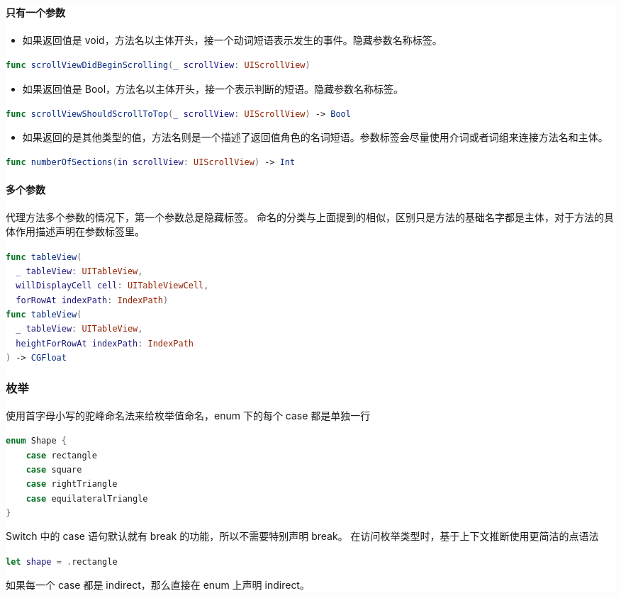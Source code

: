 <a id="markdown-只有一个参数" name="只有一个参数"></a>
#### 只有一个参数

- 如果返回值是 void，方法名以主体开头，接一个动词短语表示发生的事件。隐藏参数名称标签。

```swift
func scrollViewDidBeginScrolling(_ scrollView: UIScrollView)
```

- 如果返回值是 Bool，方法名以主体开头，接一个表示判断的短语。隐藏参数名称标签。

```swift
func scrollViewShouldScrollToTop(_ scrollView: UIScrollView) -> Bool
```

- 如果返回的是其他类型的值，方法名则是一个描述了返回值角色的名词短语。参数标签会尽量使用介词或者词组来连接方法名和主体。

```swift
func numberOfSections(in scrollView: UIScrollView) -> Int
```

<a id="markdown-多个参数" name="多个参数"></a>
#### 多个参数

代理方法多个参数的情况下，第一个参数总是隐藏标签。 命名的分类与上面提到的相似，区别只是方法的基础名字都是主体，对于方法的具体作用描述声明在参数标签里。

```swift
func tableView(
  _ tableView: UITableView,
  willDisplayCell cell: UITableViewCell,
  forRowAt indexPath: IndexPath)
func tableView(
  _ tableView: UITableView,
  heightForRowAt indexPath: IndexPath
) -> CGFloat
```

<a id="markdown-枚举" name="枚举"></a>
### 枚举 

使用首字母小写的驼峰命名法来给枚举值命名，enum 下的每个 case 都是单独一行

```swift
enum Shape {
    case rectangle
    case square
    case rightTriangle
    case equilateralTriangle
}
```

Switch 中的 case 语句默认就有 break 的功能，所以不需要特别声明 break。
在访问枚举类型时，基于上下文推断使用更简洁的点语法

```swift
let shape = .rectangle
```

如果每一个 case 都是 indirect，那么直接在 enum 上声明 indirect。
